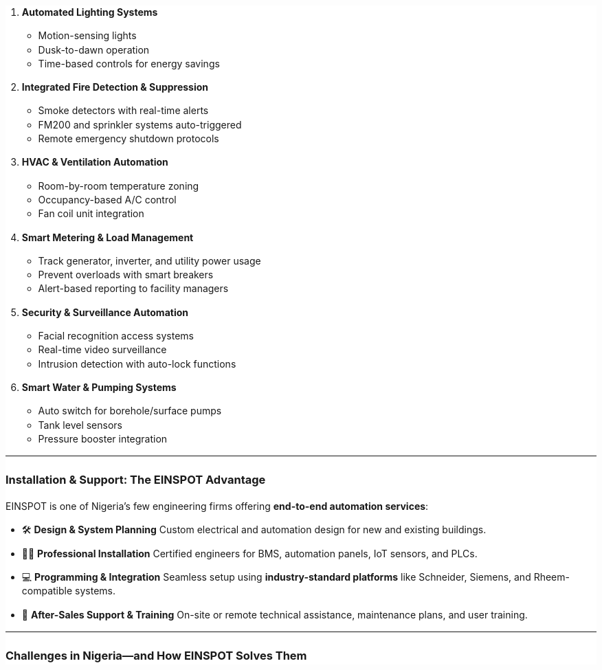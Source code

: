 1. **Automated Lighting Systems**

   * Motion-sensing lights
   * Dusk-to-dawn operation
   * Time-based controls for energy savings

2. **Integrated Fire Detection & Suppression**

   * Smoke detectors with real-time alerts
   * FM200 and sprinkler systems auto-triggered
   * Remote emergency shutdown protocols

3. **HVAC & Ventilation Automation**

   * Room-by-room temperature zoning
   * Occupancy-based A/C control
   * Fan coil unit integration

4. **Smart Metering & Load Management**

   * Track generator, inverter, and utility power usage
   * Prevent overloads with smart breakers
   * Alert-based reporting to facility managers

5. **Security & Surveillance Automation**

   * Facial recognition access systems
   * Real-time video surveillance
   * Intrusion detection with auto-lock functions

6. **Smart Water & Pumping Systems**

   * Auto switch for borehole/surface pumps
   * Tank level sensors
   * Pressure booster integration

---

### **Installation & Support: The EINSPOT Advantage**

EINSPOT is one of Nigeria’s few engineering firms offering **end-to-end automation services**:

* 🛠️ **Design & System Planning**
  Custom electrical and automation design for new and existing buildings.

* 👷‍♂️ **Professional Installation**
  Certified engineers for BMS, automation panels, IoT sensors, and PLCs.

* 💻 **Programming & Integration**
  Seamless setup using **industry-standard platforms** like Schneider, Siemens, and Rheem-compatible systems.

* 🔧 **After-Sales Support & Training**
  On-site or remote technical assistance, maintenance plans, and user training.

---

### **Challenges in Nigeria—and How EINSPOT Solves Them**
